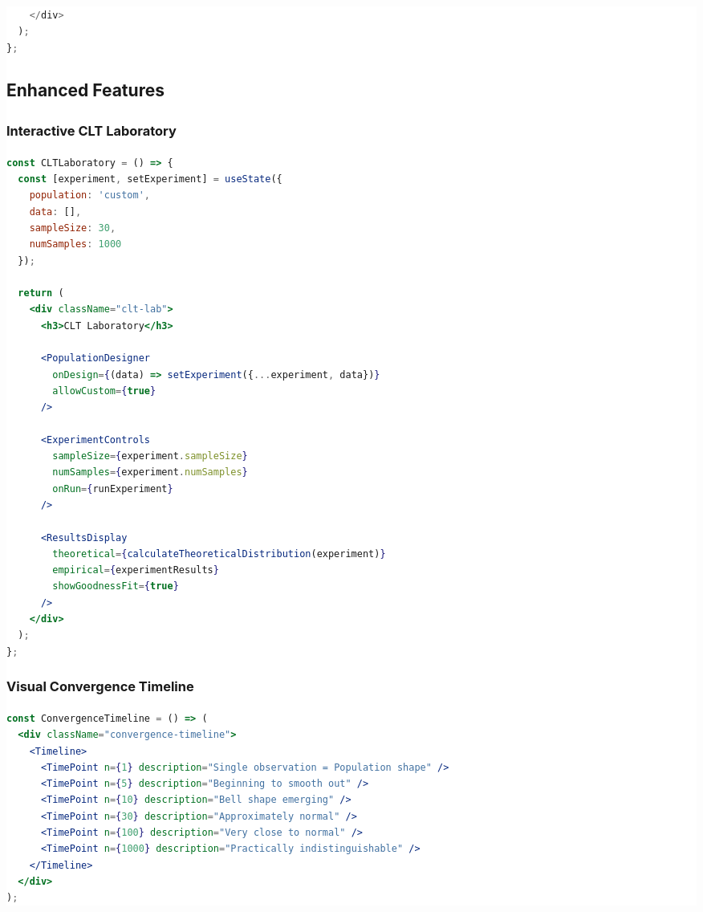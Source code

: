 ```jsx
    </div>
  );
};
```

## Enhanced Features

### Interactive CLT Laboratory
```jsx
const CLTLaboratory = () => {
  const [experiment, setExperiment] = useState({
    population: 'custom',
    data: [],
    sampleSize: 30,
    numSamples: 1000
  });
  
  return (
    <div className="clt-lab">
      <h3>CLT Laboratory</h3>
      
      <PopulationDesigner 
        onDesign={(data) => setExperiment({...experiment, data})}
        allowCustom={true}
      />
      
      <ExperimentControls 
        sampleSize={experiment.sampleSize}
        numSamples={experiment.numSamples}
        onRun={runExperiment}
      />
      
      <ResultsDisplay 
        theoretical={calculateTheoreticalDistribution(experiment)}
        empirical={experimentResults}
        showGoodnessFit={true}
      />
    </div>
  );
};
```

### Visual Convergence Timeline
```jsx
const ConvergenceTimeline = () => (
  <div className="convergence-timeline">
    <Timeline>
      <TimePoint n={1} description="Single observation = Population shape" />
      <TimePoint n={5} description="Beginning to smooth out" />
      <TimePoint n={10} description="Bell shape emerging" />
      <TimePoint n={30} description="Approximately normal" />
      <TimePoint n={100} description="Very close to normal" />
      <TimePoint n={1000} description="Practically indistinguishable" />
    </Timeline>
  </div>
);
```
